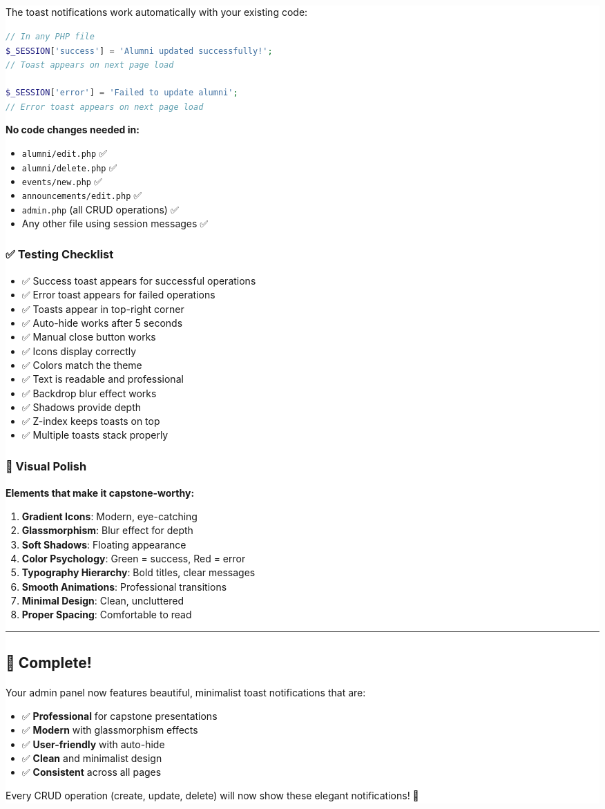 The toast notifications work automatically with your existing code:

```php
// In any PHP file
$_SESSION['success'] = 'Alumni updated successfully!';
// Toast appears on next page load

$_SESSION['error'] = 'Failed to update alumni';
// Error toast appears on next page load
```

**No code changes needed in:**
- `alumni/edit.php` ✅
- `alumni/delete.php` ✅
- `events/new.php` ✅
- `announcements/edit.php` ✅
- `admin.php` (all CRUD operations) ✅
- Any other file using session messages ✅

### ✅ Testing Checklist

- ✅ Success toast appears for successful operations
- ✅ Error toast appears for failed operations
- ✅ Toasts appear in top-right corner
- ✅ Auto-hide works after 5 seconds
- ✅ Manual close button works
- ✅ Icons display correctly
- ✅ Colors match the theme
- ✅ Text is readable and professional
- ✅ Backdrop blur effect works
- ✅ Shadows provide depth
- ✅ Z-index keeps toasts on top
- ✅ Multiple toasts stack properly

### 🎨 Visual Polish

**Elements that make it capstone-worthy:**

1. **Gradient Icons**: Modern, eye-catching
2. **Glassmorphism**: Blur effect for depth
3. **Soft Shadows**: Floating appearance
4. **Color Psychology**: Green = success, Red = error
5. **Typography Hierarchy**: Bold titles, clear messages
6. **Smooth Animations**: Professional transitions
7. **Minimal Design**: Clean, uncluttered
8. **Proper Spacing**: Comfortable to read

---

## 🎉 Complete!

Your admin panel now features beautiful, minimalist toast notifications that are:
- ✅ **Professional** for capstone presentations
- ✅ **Modern** with glassmorphism effects
- ✅ **User-friendly** with auto-hide
- ✅ **Clean** and minimalist design
- ✅ **Consistent** across all pages

Every CRUD operation (create, update, delete) will now show these elegant notifications! 🚀

